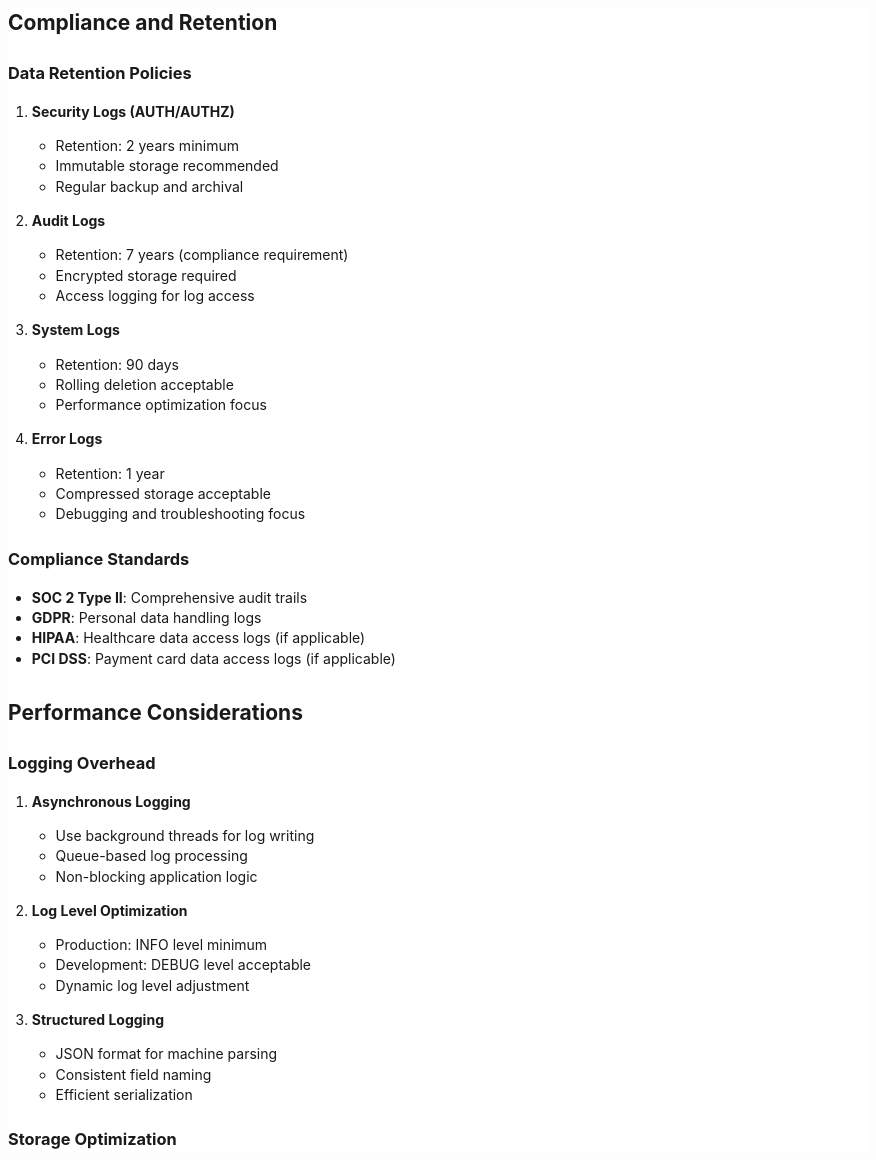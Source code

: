 ## Compliance and Retention

### Data Retention Policies

1. **Security Logs (AUTH/AUTHZ)**
   - Retention: 2 years minimum
   - Immutable storage recommended
   - Regular backup and archival

2. **Audit Logs**
   - Retention: 7 years (compliance requirement)
   - Encrypted storage required
   - Access logging for log access

3. **System Logs**
   - Retention: 90 days
   - Rolling deletion acceptable
   - Performance optimization focus

4. **Error Logs**
   - Retention: 1 year
   - Compressed storage acceptable
   - Debugging and troubleshooting focus

### Compliance Standards

- **SOC 2 Type II**: Comprehensive audit trails
- **GDPR**: Personal data handling logs
- **HIPAA**: Healthcare data access logs (if applicable)
- **PCI DSS**: Payment card data access logs (if applicable)

## Performance Considerations

### Logging Overhead

1. **Asynchronous Logging**
   - Use background threads for log writing
   - Queue-based log processing
   - Non-blocking application logic

2. **Log Level Optimization**
   - Production: INFO level minimum
   - Development: DEBUG level acceptable
   - Dynamic log level adjustment

3. **Structured Logging**
   - JSON format for machine parsing
   - Consistent field naming
   - Efficient serialization

### Storage Optimization
